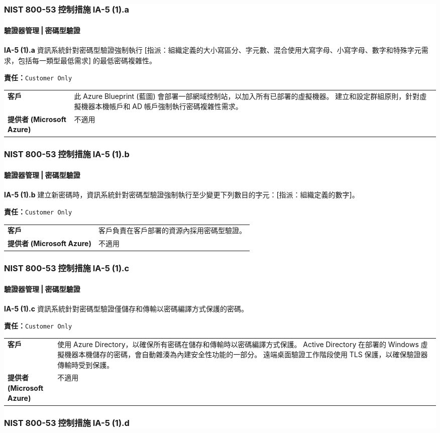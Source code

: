 
 ### <a name="nist-800-53-control-ia-5-1a"></a>NIST 800-53 控制措施 IA-5 (1).a

#### <a name="authenticator-management--password-based-authentication"></a>驗證器管理 | 密碼型驗證

**IA-5 (1).a** 資訊系統針對密碼型驗證強制執行 [指派：組織定義的大小寫區分、字元數、混合使用大寫字母、小寫字母、數字和特殊字元需求，包括每一類型最低需求] 的最低密碼複雜性。

**責任：**`Customer Only`

|||
|---|---|
| **客戶** | 此 Azure Blueprint (藍圖) 會部署一部網域控制站，以加入所有已部署的虛擬機器。 建立和設定群組原則，針對虛擬機器本機帳戶和 AD 帳戶強制執行密碼複雜性需求。  |
| **提供者 (Microsoft Azure)** | 不適用 |


 ### <a name="nist-800-53-control-ia-5-1b"></a>NIST 800-53 控制措施 IA-5 (1).b

#### <a name="authenticator-management--password-based-authentication"></a>驗證器管理 | 密碼型驗證

**IA-5 (1).b** 建立新密碼時，資訊系統針對密碼型驗證強制執行至少變更下列數目的字元：[指派：組織定義的數字]。

**責任：**`Customer Only`

|||
|---|---|
| **客戶** | 客戶負責在客戶部署的資源內採用密碼型驗證。 |
| **提供者 (Microsoft Azure)** | 不適用 |


 ### <a name="nist-800-53-control-ia-5-1c"></a>NIST 800-53 控制措施 IA-5 (1).c

#### <a name="authenticator-management--password-based-authentication"></a>驗證器管理 | 密碼型驗證

**IA-5 (1).c** 資訊系統針對密碼型驗證僅儲存和傳輸以密碼編譯方式保護的密碼。

**責任：**`Customer Only`

|||
|---|---|
| **客戶** | 使用 Azure Directory，以確保所有密碼在儲存和傳輸時以密碼編譯方式保護。 Active Directory 在部署的 Windows 虛擬機器本機儲存的密碼，會自動雜湊為內建安全性功能的一部分。 遠端桌面驗證工作階段使用 TLS 保護，以確保驗證器傳輸時受到保護。 |
| **提供者 (Microsoft Azure)** | 不適用 |


 ### <a name="nist-800-53-control-ia-5-1d"></a>NIST 800-53 控制措施 IA-5 (1).d
